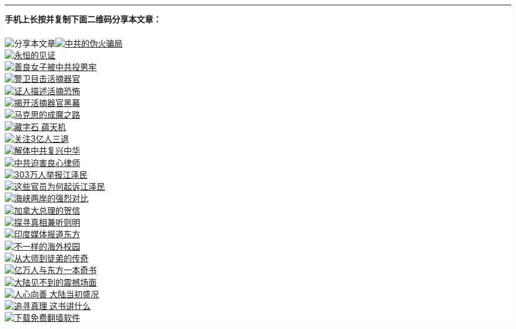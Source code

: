 <hr>    <strong>手机上长按并复制下面二维码分享本文章：</strong><br><br><img src="https://chart.apis.google.com/chart?cht=qr&chs=240x240&choe=UTF-8&chld=M|2&chl=/gb/17/1/8/n8681953.md%231" title="分享本文章"></td><td valign=TOP><a href="/gb/16/1/21/n4622075.md?dfh#1" target="_blank"><img src="https://raw.githubusercontent.com/vvuthu3265/djy/master/gb/300/wei-f1.jpg" title="中共的伪火骗局"  alt="中共的伪火骗局"></a><br><a href="https://github.com/vvuthu3265/www/blob/master/README.md?dfh#9" target="_blank"><img src="https://raw.githubusercontent.com/vvuthu3265/djy/master/gb/300/yong-h.jpg" title="永恒的见证"  alt="永恒的见证"></a><br><a href="/gb/13/9/29/n3974789.md?dfh#1" target="_blank"><img src="https://raw.githubusercontent.com/vvuthu3265/djy/master/gb/300/shang-lnz.jpg" title="善良女子被中共投男牢"  alt="善良女子被中共投男牢"></a><br><a href="/gb/16/3/16/n4663449.md?dfh#1" target="_blank"><img src="https://raw.githubusercontent.com/vvuthu3265/djy/master/gb/300/huo-z3.jpg" title="警卫目击活摘器官"  alt="警卫目击活摘器官"></a><br><a href="/gb/16/8/7/n8177641.md?dfh#1" target="_blank"><img src="https://raw.githubusercontent.com/vvuthu3265/djy/master/gb/300/huo-z4.jpg" title="证人描述活摘恐怖"  alt="证人描述活摘恐怖"></a><br><a href="/gb/10/4/19/n2881569.md?dfh#1" target="_blank"><img src="https://raw.githubusercontent.com/vvuthu3265/djy/master/gb/300/huo-z1.jpg" title="揭开活摘器官黑幕"  alt="揭开活摘器官黑幕"></a><br><a href="/gb/10/11/7/n3077476.md?dfh#1" target="_blank"><img src="https://raw.githubusercontent.com/vvuthu3265/djy/master/gb/300/ma-ks.jpg" title="马克思的成魔之路"  alt="马克思的成魔之路"></a><br><a href="/gb/14/6/9/n4173977.md?dfh#1" target="_blank"><img src="https://raw.githubusercontent.com/vvuthu3265/djy/master/gb/300/chang-zs.jpg" title="藏字石 蕴天机"  alt="藏字石 蕴天机"></a><br><a href="/gb/18/5/10/n10381511.md?dfh#1" target="_blank"><img src="https://raw.githubusercontent.com/vvuthu3265/djy/master/gb/300/st1.jpg" title="关注3亿人三退"  alt="关注3亿人三退"></a><br><a href="/gb/18/3/21/n10237682.md?dfh#1" target="_blank"><img src="https://raw.githubusercontent.com/vvuthu3265/djy/master/gb/300/jie-t.jpg" title="解体中共复兴中华"  alt="解体中共复兴中华"></a><br><a href="/gb/9/2/9/n2422991.md?dfh#1" target="_blank"><img src="https://raw.githubusercontent.com/vvuthu3265/djy/master/gb/300/gao-zs.jpg" title="中共迫害良心律师"  alt="中共迫害良心律师"></a><br><a href="/gb/18/12/9/n10900044.md?dfh#1" target="_blank"><img src="https://raw.githubusercontent.com/vvuthu3265/djy/master/gb/300/sj1.jpg" title="303万人举报江泽民"  alt="303万人举报江泽民"></a><br><a href="/gb/18/8/28/n10672014.md?dfh#1" target="_blank"><img src="https://raw.githubusercontent.com/vvuthu3265/djy/master/gb/300/sj2.jpg" title="这些官员为何起诉江泽民"  alt="这些官员为何起诉江泽民"></a><br><a href="/gb/8/12/18/n2367165.md?dfh#1" target="_blank"><img src="https://raw.githubusercontent.com/vvuthu3265/djy/master/gb/300/liangan.jpg" title="海峡两岸的强烈对比"  alt="海峡两岸的强烈对比"></a><br><a href="/gb/15/12/10/n4593139.md?dfh#1" target="_blank"><img src="https://raw.githubusercontent.com/vvuthu3265/djy/master/gb/300/jia-ndzl.jpg" title="加拿大总理的贺信"  alt="加拿大总理的贺信"></a><br><a href="/gb/11/6/17/n3289382.md?dfh#1" target="_blank"><img src="https://raw.githubusercontent.com/vvuthu3265/djy/master/gb/300/xiao-wd.jpg" title="探寻真相兼听则明"  alt="探寻真相兼听则明"></a><br><a href="/gb/18/10/27/n10812623.md?dfh#1" target="_blank"><img src="https://raw.githubusercontent.com/vvuthu3265/djy/master/gb/300/yindu.jpg" title="印度媒体报道东方"  alt="印度媒体报道东方"></a><br><a href="/gb/18/6/9/n10469652.md?dfh#1" target="_blank"><img src="https://raw.githubusercontent.com/vvuthu3265/djy/master/gb/300/xie-j.jpg" title="不一样的海外校园"  alt="不一样的海外校园"></a><br><a href="/gb/7/4/5/n1669415.md?dfh#1" target="_blank"><img src="https://raw.githubusercontent.com/vvuthu3265/djy/master/gb/300/li-up.jpg" title="从大师到徒弟的传奇"  alt="从大师到徒弟的传奇"></a><br><a href="/gb/17/5/26/n9191512.md?dfh#1" target="_blank"><img src="https://raw.githubusercontent.com/vvuthu3265/djy/master/gb/300/zfl2.jpg" title="亿万人与东方一本奇书"  alt="亿万人与东方一本奇书"></a><br><a href="/gb/13/11/27/n4020290.md?dfh#1" target="_blank"><img src="https://raw.githubusercontent.com/vvuthu3265/djy/master/gb/300/zhen-h.jpg" title="大陆见不到的震撼场面"  alt="大陆见不到的震撼场面"></a><br><a href="/gb/15/7/17/n4482910.md?dfh#1" target="_blank"><img src="https://raw.githubusercontent.com/vvuthu3265/djy/master/gb/300/dalu-sk.jpg" title="人心向善 大陆当初盛况"  alt="人心向善 大陆当初盛况"></a><br><a href="/gb/19/1/5/n10955468.md?dfh#1" target="_blank"><img src="https://raw.githubusercontent.com/vvuthu3265/djy/master/gb/300/zfl1.jpg" title="追寻真理 这书讲什么"  alt="追寻真理 这书讲什么"></a><br><a href="https://github.com/bannedbook/fanqiang/wiki" target="_blank"><img src="https://raw.githubusercontent.com/vvuthu3265/djy/master/gb/300/fq1.jpg" title="下载免费翻墙软件"  alt="下载免费翻墙软件"></a><br></td></tr></table>